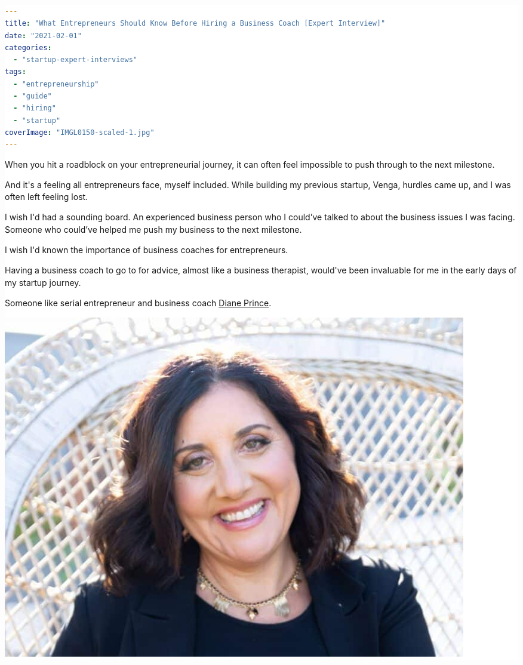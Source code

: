 ```yaml
---
title: "What Entrepreneurs Should Know Before Hiring a Business Coach [Expert Interview]"
date: "2021-02-01"
categories: 
  - "startup-expert-interviews"
tags: 
  - "entrepreneurship"
  - "guide"
  - "hiring"
  - "startup"
coverImage: "IMGL0150-scaled-1.jpg"
---
```


When you hit a roadblock on your entrepreneurial journey, it can often feel impossible to push through to the next milestone.

And it's a feeling all entrepreneurs face, myself included. While building my previous startup, Venga, hurdles came up, and I was often left feeling lost.

I wish I'd had a sounding board. An experienced business person who I could’ve talked to about the business issues I was facing. Someone who could’ve helped me push my business to the next milestone.

I wish I'd known the importance of business coaches for entrepreneurs.

Having a business coach to go to for advice, almost like a business therapist, would've been invaluable for me in the early days of my startup journey.

Someone like serial entrepreneur and business coach [Diane Prince](https://www.linkedin.com/in/dianeprincejohnston/).



![Diane Prince - Entrepreneur and startup advisor](images/Peacock-Chair-Diane-Square-768x568.jpg)
